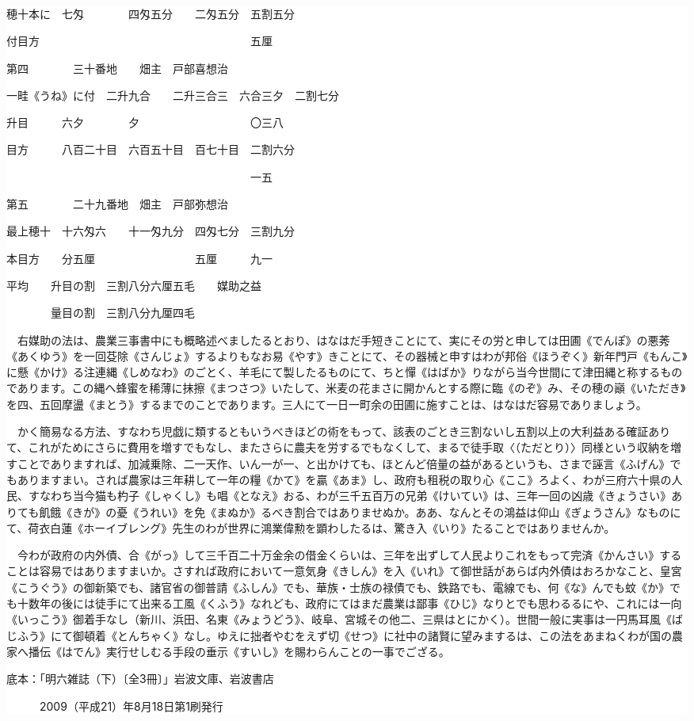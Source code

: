 穂十本に　七匁　　　　四匁五分　　二匁五分　五割五分

付目方　　　　　　　　　　　　　　　　　　　五厘



第四　　　　三十番地　　畑主　戸部喜想治



一畦《うね》に付　二升九合　　二升三合三　六合三夕　二割七分

升目　　　六夕　　　　夕　　　　　　　　　　〇三八

目方　　　八百二十目　六百五十目　百七十目　二割六分

　　　　　　　　　　　　　　　　　　　　　　一五



第五　　　　二十九番地　畑主　戸部弥想治



最上穂十　十六匁六　　十一匁九分　四匁七分　三割九分

本目方　　分五厘　　　　　　　　　五厘　　　九一



平均　　升目の割　三割八分六厘五毛　　媒助之益

　　　　量目の割　三割八分九厘四毛





　右媒助の法は、農業三事書中にも概略述べましたるとおり、はなはだ手短きことにて、実にその労と申しては田圃《でんぽ》の悪莠《あくゆう》を一回芟除《さんじょ》するよりもなお易《やす》きことにて、その器械と申すはわが邦俗《ほうぞく》新年門戸《もんこ》に懸《かけ》る注連縄《しめなわ》のごとく、羊毛にて製したるものにて、ちと憚《はばか》りながら当今世間にて津田縄と称するものであります。この縄へ蜂蜜を稀薄に抹擦《まつさつ》いたして、米麦の花まさに開かんとする際に臨《のぞ》み、その穂の巓《いただき》を四、五回摩盪《まとう》するまでのことであります。三人にて一日一町余の田圃に施すことは、はなはだ容易でありましょう。

　かく簡易なる方法、すなわち児戯に類するともいうべきほどの術をもって、該表のごとき三割ないし五割以上の大利益ある確証ありて、これがためにさらに費用を増すでもなし、またさらに農夫を労するでもなくして、まるで徒手取〈（ただとり）〉同様という収納を増すことでありますれば、加減乗除、二一天作、いん一が一、と出かけても、ほとんど倍量の益があるというも、さまで誣言《ふげん》でもありますまい。されば農家は三年耕して一年の糧《かて》を贏《あま》し、政府も租税の取り心《ここ》ろよく、わが三府六十県の人民、すなわち当今猫も杓子《しゃくし》も唱《となえ》おる、わが三千五百万の兄弟《けいてい》は、三年一回の凶歳《きょうさい》ありても飢餓《きが》の憂《うれい》を免《まぬか》るべき割合ではありませぬか。ああ、なんとその鴻益は仰山《ぎょうさん》なものにて、荷衣白蓮《ホーイブレング》先生のわが世界に鴻業偉勲を顕わしたるは、驚き入《いり》たることではありませんか。

　今わが政府の内外債、合《がっ》して三千百二十万金余の借金くらいは、三年を出ずして人民よりこれをもって完済《かんさい》することは容易ではありますまいか。さすれば政府において一意気身《きしん》を入《いれ》て御世話があらば内外債はおろかなこと、皇宮《こうぐう》の御新築でも、諸官省の御普請《ふしん》でも、華族・士族の禄債でも、鉄路でも、電線でも、何《な》んでも蚊《か》でも十数年の後には徒手にて出来る工風《くふう》なれども、政府にてはまだ農業は鄙事《ひじ》なりとでも思わるるにや、これには一向《いっこう》御着手なし（新川、浜田、名東《みょうどう》、岐阜、宮城その他二、三県はとにかく）。世間一般に実事は一円馬耳風《ばじふう》にて御頓着《とんちゃく》なし。ゆえに拙者やむをえず切《せつ》に社中の諸賢に望みまするは、この法をあまねくわが国の農家へ播伝《はでん》実行せしむる手段の垂示《すいし》を賜わらんことの一事でござる。













底本：「明六雑誌（下）〔全3冊〕」岩波文庫、岩波書店

　　　2009（平成21）年8月18日第1刷発行

